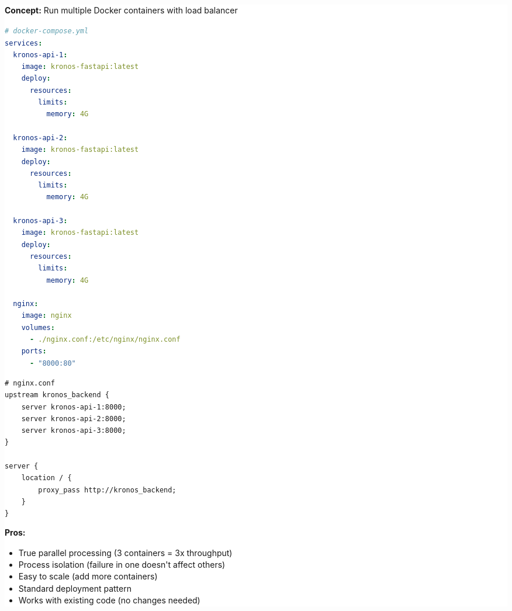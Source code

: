 **Concept:** Run multiple Docker containers with load balancer

```yaml
# docker-compose.yml
services:
  kronos-api-1:
    image: kronos-fastapi:latest
    deploy:
      resources:
        limits:
          memory: 4G

  kronos-api-2:
    image: kronos-fastapi:latest
    deploy:
      resources:
        limits:
          memory: 4G

  kronos-api-3:
    image: kronos-fastapi:latest
    deploy:
      resources:
        limits:
          memory: 4G

  nginx:
    image: nginx
    volumes:
      - ./nginx.conf:/etc/nginx/nginx.conf
    ports:
      - "8000:80"
```

```nginx
# nginx.conf
upstream kronos_backend {
    server kronos-api-1:8000;
    server kronos-api-2:8000;
    server kronos-api-3:8000;
}

server {
    location / {
        proxy_pass http://kronos_backend;
    }
}
```

**Pros:**
- True parallel processing (3 containers = 3x throughput)
- Process isolation (failure in one doesn't affect others)
- Easy to scale (add more containers)
- Standard deployment pattern
- Works with existing code (no changes needed)
